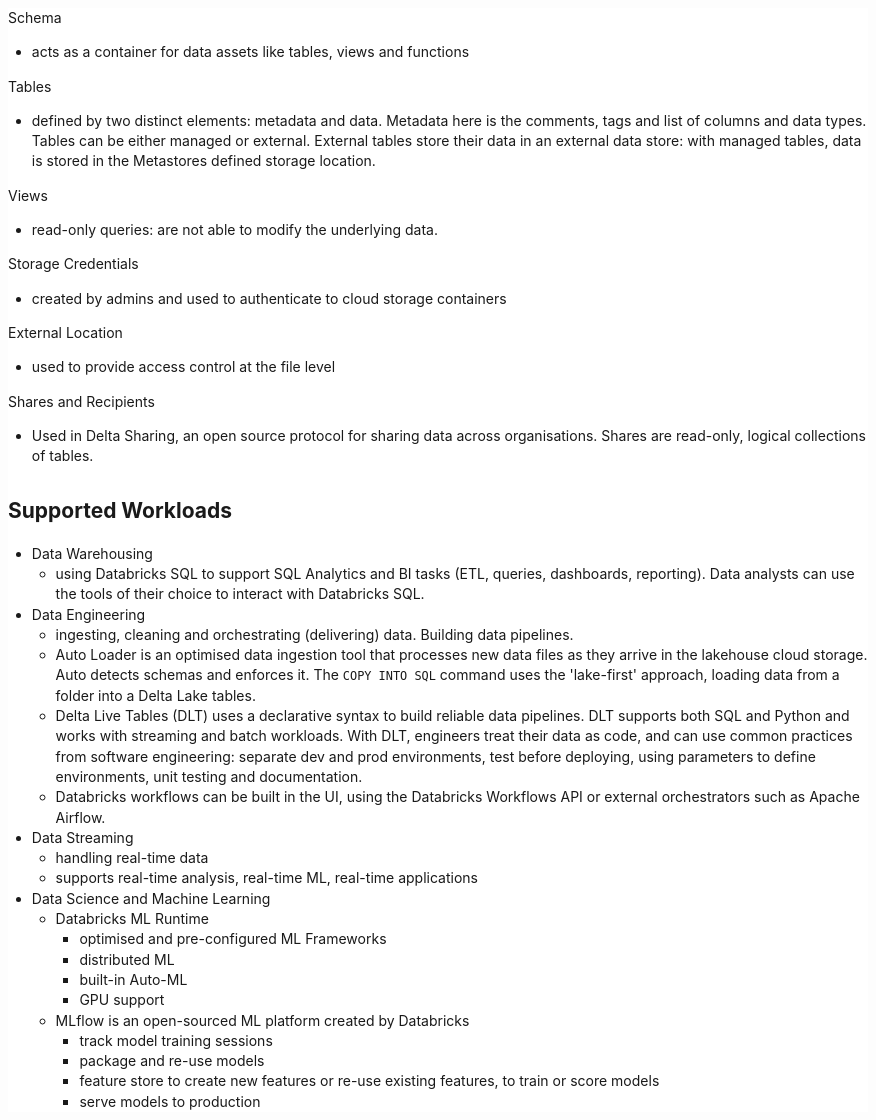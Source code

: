 Schema

- acts as a container for data assets like tables, views and functions

Tables

- defined by two distinct elements: metadata and data. Metadata here is the comments, tags and list of columns and data types. Tables can be either managed or external. External tables store their data in an external data store: with managed tables, data is stored in the Metastores defined storage location. 

Views

- read-only queries: are not able to modify the underlying data. 

Storage Credentials

- created by admins and used to authenticate to cloud storage containers

External Location

- used to provide access control at the file level

Shares and Recipients

- Used in Delta Sharing, an open source protocol for sharing data across organisations. Shares are read-only, logical collections of tables. 

## Supported Workloads

- Data Warehousing 
    - using Databricks SQL to support SQL Analytics and BI tasks (ETL, queries, dashboards, reporting). Data analysts can use the tools of their choice to interact with Databricks SQL. 
- Data Engineering 
    - ingesting, cleaning and orchestrating (delivering) data. Building data pipelines. 
    - Auto Loader is an optimised data ingestion tool that processes new data files as they arrive in the lakehouse cloud storage. Auto detects schemas and enforces it. The `COPY INTO SQL` command uses the 'lake-first' approach, loading data from a folder into a Delta Lake tables. 
    - Delta Live Tables (DLT) uses a declarative syntax to build reliable data pipelines. DLT supports both SQL and Python and works with streaming and batch workloads. With DLT, engineers treat their data as code, and can use common practices from software engineering: separate dev and prod environments, test before deploying, using parameters to define environments, unit testing and documentation. 
    - Databricks workflows can be built in the UI, using the Databricks Workflows API or external orchestrators such as Apache Airflow. 
- Data Streaming
    - handling real-time data 
    - supports real-time analysis, real-time ML, real-time applications
- Data Science and Machine Learning
    - Databricks ML Runtime
        - optimised and pre-configured ML Frameworks
        - distributed ML
        - built-in Auto-ML
        - GPU support
    - MLflow is an open-sourced ML platform created by Databricks
        - track model training sessions
        - package and re-use models
        - feature store to create new features or re-use existing features, to train or score models
        - serve models to production
